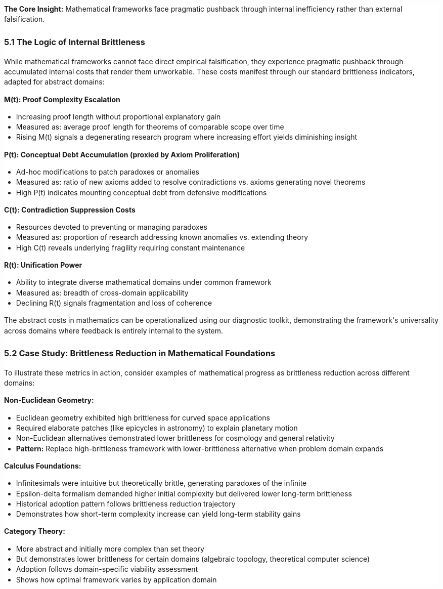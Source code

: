 **The Core Insight:** Mathematical frameworks face pragmatic pushback through internal inefficiency rather than external falsification.

### 5.1 The Logic of Internal Brittleness

While mathematical frameworks cannot face direct empirical falsification, they experience pragmatic pushback through accumulated internal costs that render them unworkable. These costs manifest through our standard brittleness indicators, adapted for abstract domains:

**M(t): Proof Complexity Escalation**
- Increasing proof length without proportional explanatory gain
- Measured as: average proof length for theorems of comparable scope over time
- Rising M(t) signals a degenerating research program where increasing effort yields diminishing insight

**P(t): Conceptual Debt Accumulation (proxied by Axiom Proliferation)**
- Ad-hoc modifications to patch paradoxes or anomalies
- Measured as: ratio of new axioms added to resolve contradictions vs. axioms generating novel theorems
- High P(t) indicates mounting conceptual debt from defensive modifications

**C(t): Contradiction Suppression Costs**
- Resources devoted to preventing or managing paradoxes
- Measured as: proportion of research addressing known anomalies vs. extending theory
- High C(t) reveals underlying fragility requiring constant maintenance

**R(t): Unification Power**
- Ability to integrate diverse mathematical domains under common framework
- Measured as: breadth of cross-domain applicability
- Declining R(t) signals fragmentation and loss of coherence

The abstract costs in mathematics can be operationalized using our diagnostic toolkit, demonstrating the framework's universality across domains where feedback is entirely internal to the system.

### 5.2 Case Study: Brittleness Reduction in Mathematical Foundations

To illustrate these metrics in action, consider examples of mathematical progress as brittleness reduction across different domains:

**Non-Euclidean Geometry:**
- Euclidean geometry exhibited high brittleness for curved space applications
- Required elaborate patches (like epicycles in astronomy) to explain planetary motion
- Non-Euclidean alternatives demonstrated lower brittleness for cosmology and general relativity
- **Pattern:** Replace high-brittleness framework with lower-brittleness alternative when problem domain expands

**Calculus Foundations:**
- Infinitesimals were intuitive but theoretically brittle, generating paradoxes of the infinite
- Epsilon-delta formalism demanded higher initial complexity but delivered lower long-term brittleness
- Historical adoption pattern follows brittleness reduction trajectory
- Demonstrates how short-term complexity increase can yield long-term stability gains

**Category Theory:**
- More abstract and initially more complex than set theory
- But demonstrates lower brittleness for certain domains (algebraic topology, theoretical computer science)
- Adoption follows domain-specific viability assessment
- Shows how optimal framework varies by application domain
